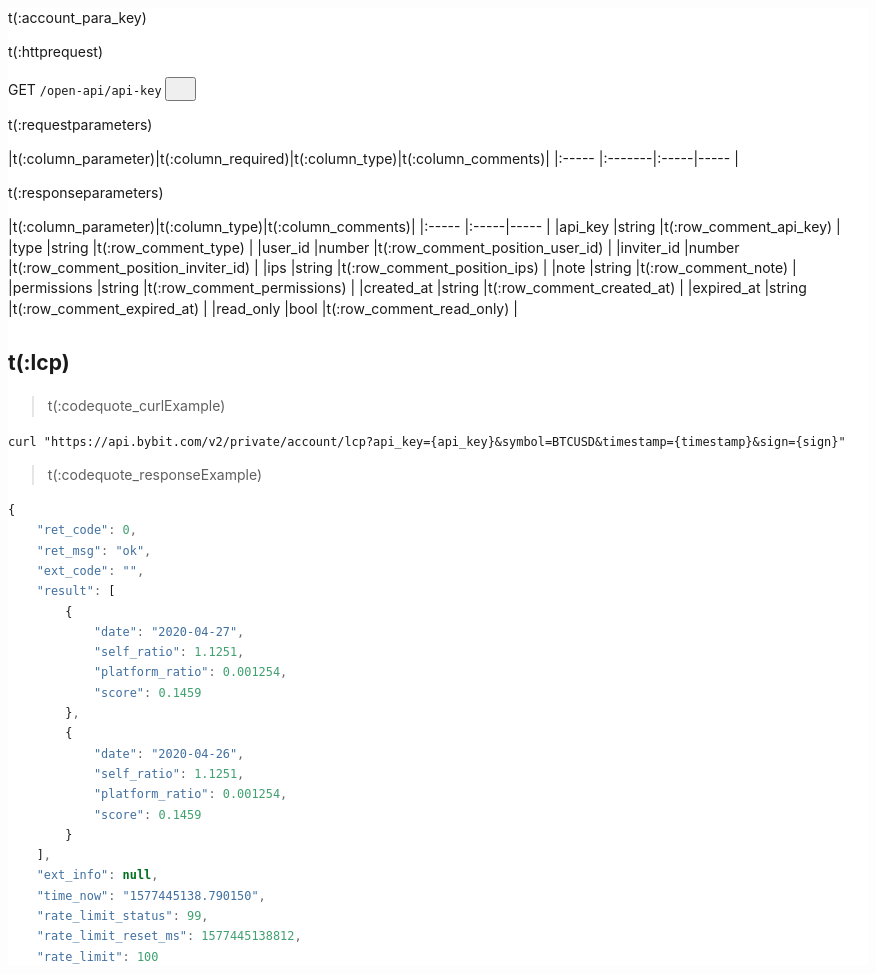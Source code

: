 t(:account_para_key)

<p class="fake_header">t(:httprequest)</p>
GET
<code><span id=oaApiKey>/open-api/api-key</span></code>
<button class="clipboard_button" data-clipboard-action="copy" data-clipboard-target="#oaApiKey"><img src="/images/copy_to_clipboard.png" height=15 width=15></img></button>

<p class="fake_header">t(:requestparameters)</p>
|t(:column_parameter)|t(:column_required)|t(:column_type)|t(:column_comments)|
|:----- |:-------|:-----|----- |

<p class="fake_header">t(:responseparameters)</p>
|t(:column_parameter)|t(:column_type)|t(:column_comments)|
|:----- |:-----|----- |
|api_key |string |t(:row_comment_api_key)    |
|type |string |t(:row_comment_type)  |
|user_id |number |t(:row_comment_position_user_id)  |
|inviter_id |number |t(:row_comment_position_inviter_id)  |
|ips |string |t(:row_comment_position_ips)  |
|note |string |t(:row_comment_note)  |
|permissions |string |t(:row_comment_permissions)  |
|created_at |string |t(:row_comment_created_at)  |
|expired_at |string |t(:row_comment_expired_at)  |
|read_only |bool |t(:row_comment_read_only)  |

## t(:lcp)
> t(:codequote_curlExample)

```console
curl "https://api.bybit.com/v2/private/account/lcp?api_key={api_key}&symbol=BTCUSD&timestamp={timestamp}&sign={sign}"
```

> t(:codequote_responseExample)

```javascript
{
    "ret_code": 0,
    "ret_msg": "ok",
    "ext_code": "",
    "result": [
        {
            "date": "2020-04-27",
            "self_ratio": 1.1251,
            "platform_ratio": 0.001254,
            "score": 0.1459
        },
        {
            "date": "2020-04-26",
            "self_ratio": 1.1251,
            "platform_ratio": 0.001254,
            "score": 0.1459
        }
    ],
    "ext_info": null,
    "time_now": "1577445138.790150",
    "rate_limit_status": 99,
    "rate_limit_reset_ms": 1577445138812,
    "rate_limit": 100
```